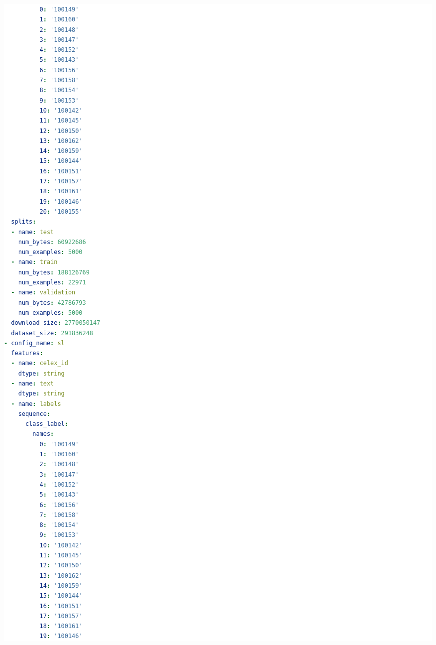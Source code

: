 ```yaml
          0: '100149'
          1: '100160'
          2: '100148'
          3: '100147'
          4: '100152'
          5: '100143'
          6: '100156'
          7: '100158'
          8: '100154'
          9: '100153'
          10: '100142'
          11: '100145'
          12: '100150'
          13: '100162'
          14: '100159'
          15: '100144'
          16: '100151'
          17: '100157'
          18: '100161'
          19: '100146'
          20: '100155'
  splits:
  - name: test
    num_bytes: 60922686
    num_examples: 5000
  - name: train
    num_bytes: 188126769
    num_examples: 22971
  - name: validation
    num_bytes: 42786793
    num_examples: 5000
  download_size: 2770050147
  dataset_size: 291836248
- config_name: sl
  features:
  - name: celex_id
    dtype: string
  - name: text
    dtype: string
  - name: labels
    sequence:
      class_label:
        names:
          0: '100149'
          1: '100160'
          2: '100148'
          3: '100147'
          4: '100152'
          5: '100143'
          6: '100156'
          7: '100158'
          8: '100154'
          9: '100153'
          10: '100142'
          11: '100145'
          12: '100150'
          13: '100162'
          14: '100159'
          15: '100144'
          16: '100151'
          17: '100157'
          18: '100161'
          19: '100146'
```